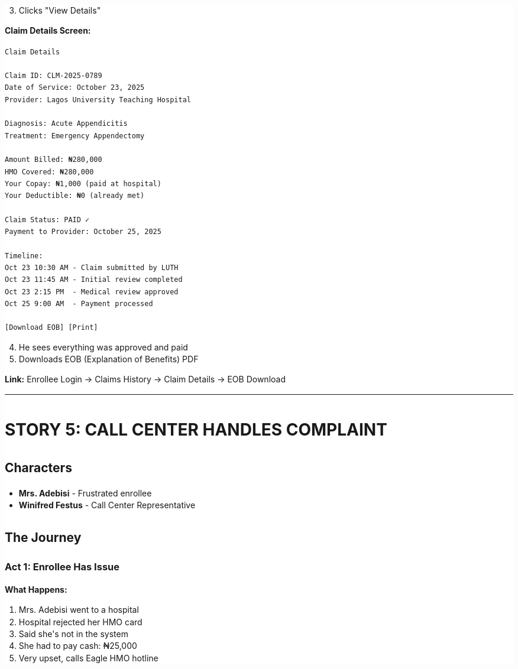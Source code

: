 3. Clicks "View Details"

**Claim Details Screen:**
```
Claim Details

Claim ID: CLM-2025-0789
Date of Service: October 23, 2025
Provider: Lagos University Teaching Hospital

Diagnosis: Acute Appendicitis
Treatment: Emergency Appendectomy

Amount Billed: ₦280,000
HMO Covered: ₦280,000
Your Copay: ₦1,000 (paid at hospital)
Your Deductible: ₦0 (already met)

Claim Status: PAID ✓
Payment to Provider: October 25, 2025

Timeline:
Oct 23 10:30 AM - Claim submitted by LUTH
Oct 23 11:45 AM - Initial review completed
Oct 23 2:15 PM  - Medical review approved
Oct 25 9:00 AM  - Payment processed

[Download EOB] [Print]
```

4. He sees everything was approved and paid
5. Downloads EOB (Explanation of Benefits) PDF

**Link:** Enrollee Login → Claims History → Claim Details → EOB Download

---

# STORY 5: CALL CENTER HANDLES COMPLAINT

## Characters
- **Mrs. Adebisi** - Frustrated enrollee
- **Winifred Festus** - Call Center Representative

## The Journey

### Act 1: Enrollee Has Issue
**What Happens:**
1. Mrs. Adebisi went to a hospital
2. Hospital rejected her HMO card
3. Said she's not in the system
4. She had to pay cash: ₦25,000
5. Very upset, calls Eagle HMO hotline

